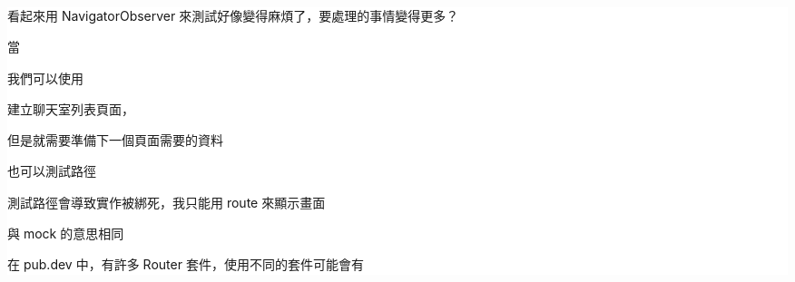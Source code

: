 看起來用 NavigatorObserver 來測試好像變得麻煩了，要處理的事情變得更多？

當

我們可以使用

建立聊天室列表頁面，

但是就需要準備下一個頁面需要的資料

也可以測試路徑

測試路徑會導致實作被綁死，我只能用 route 來顯示畫面

與 mock 的意思相同

在 pub.dev 中，有許多 Router 套件，使用不同的套件可能會有